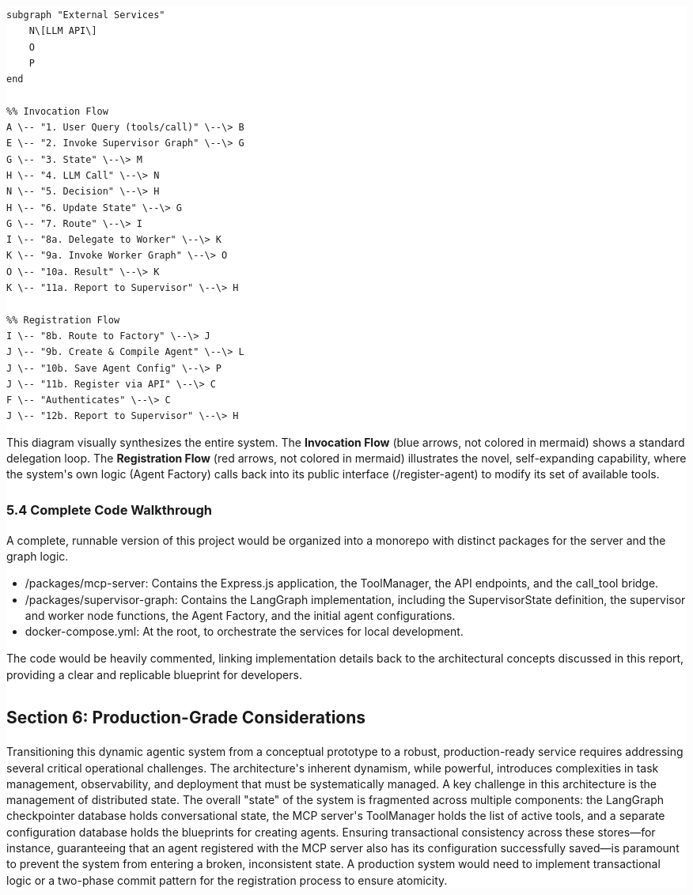     subgraph "External Services"
        N\[LLM API\]
        O
        P
    end

    %% Invocation Flow
    A \-- "1. User Query (tools/call)" \--\> B
    E \-- "2. Invoke Supervisor Graph" \--\> G
    G \-- "3. State" \--\> M
    H \-- "4. LLM Call" \--\> N
    N \-- "5. Decision" \--\> H
    H \-- "6. Update State" \--\> G
    G \-- "7. Route" \--\> I
    I \-- "8a. Delegate to Worker" \--\> K
    K \-- "9a. Invoke Worker Graph" \--\> O
    O \-- "10a. Result" \--\> K
    K \-- "11a. Report to Supervisor" \--\> H

    %% Registration Flow
    I \-- "8b. Route to Factory" \--\> J
    J \-- "9b. Create & Compile Agent" \--\> L
    J \-- "10b. Save Agent Config" \--\> P
    J \-- "11b. Register via API" \--\> C
    F \-- "Authenticates" \--\> C
    J \-- "12b. Report to Supervisor" \--\> H

This diagram visually synthesizes the entire system. The **Invocation Flow** (blue arrows, not colored in mermaid) shows a standard delegation loop. The **Registration Flow** (red arrows, not colored in mermaid) illustrates the novel, self-expanding capability, where the system's own logic (Agent Factory) calls back into its public interface (/register-agent) to modify its set of available tools.

### **5.4 Complete Code Walkthrough**

A complete, runnable version of this project would be organized into a monorepo with distinct packages for the server and the graph logic.

- /packages/mcp-server: Contains the Express.js application, the ToolManager, the API endpoints, and the call\_tool bridge.
- /packages/supervisor-graph: Contains the LangGraph implementation, including the SupervisorState definition, the supervisor and worker node functions, the Agent Factory, and the initial agent configurations.
- docker-compose.yml: At the root, to orchestrate the services for local development.

The code would be heavily commented, linking implementation details back to the architectural concepts discussed in this report, providing a clear and replicable blueprint for developers.

## **Section 6: Production-Grade Considerations**

Transitioning this dynamic agentic system from a conceptual prototype to a robust, production-ready service requires addressing several critical operational challenges. The architecture's inherent dynamism, while powerful, introduces complexities in task management, observability, and deployment that must be systematically managed. A key challenge in this architecture is the management of distributed state. The overall "state" of the system is fragmented across multiple components: the LangGraph checkpointer database holds conversational state, the MCP server's ToolManager holds the list of active tools, and a separate configuration database holds the blueprints for creating agents. Ensuring transactional consistency across these stores—for instance, guaranteeing that an agent registered with the MCP server also has its configuration successfully saved—is paramount to prevent the system from entering a broken, inconsistent state. A production system would need to implement transactional logic or a two-phase commit pattern for the registration process to ensure atomicity.
